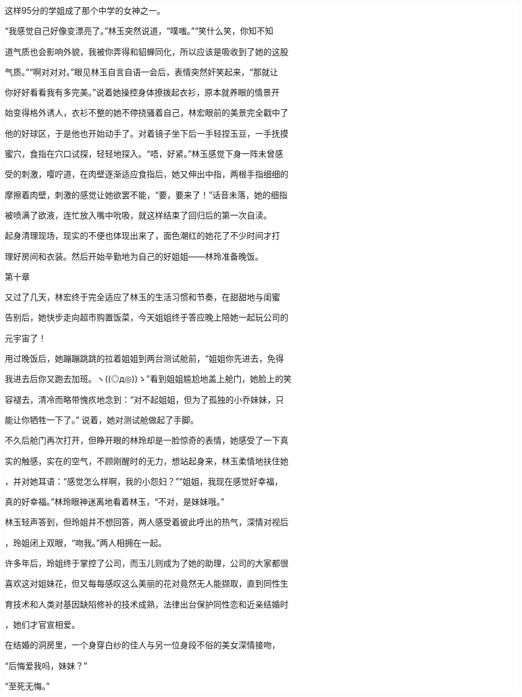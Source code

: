 这样95分的学姐成了那个中学的女神之一。

“我感觉自己好像变漂亮了。”林玉突然说道，“噗嗤。”“笑什么笑，你知不知

道气质也会影响外貌，我被你弄得和貂蝉同化，所以应该是吸收到了她的这股

气质。”“啊对对对。”眼见林玉自言自语一会后，表情突然奸笑起来，“那就让

你好好看看我有多完美。”说着她操控身体撩拨起衣衫，原本就养眼的情景开

始变得格外诱人，衣衫不整的她不停挠骚着自己，林宏眼前的美景完全戳中了

他的好球区，于是他也开始动手了。对着镜子坐下后一手轻捏玉豆，一手抚摸

蜜穴，食指在穴口试探，轻轻地探入。“唔，好紧。”林玉感觉下身一阵未曾感

受的刺激，嘤咛道，在肉壁逐渐适应食指后，她又伸出中指，两根手指细细的

摩擦着肉壁，刺激的感觉让她欲罢不能，“要，要来了！”话音未落，她的细指

被喷满了欲液，连忙放入嘴中吮吸，就这样结束了回归后的第一次自渎。

起身清理现场，现实的不便也体现出来了，面色潮红的她花了不少时间才打

理好房间和衣装。然后开始辛勤地为自己的好姐姐——林玲准备晚饭。

第十章

又过了几天，林宏终于完全适应了林玉的生活习惯和节奏，在甜甜地与闺蜜

告别后，她快步走向超市购置饭菜，今天姐姐终于答应晚上陪她一起玩公司的

元宇宙了！

用过晚饭后，她蹦蹦跳跳的拉着姐姐到两台测试舱前，“姐姐你先进去，免得

我进去后你又跑去加班。ヽ((◎д◎))ゝ”看到姐姐尴尬地盖上舱门，她脸上的笑

容褪去，清冷而略带愧疚地念到：“对不起姐姐，但为了孤独的小乔妹妹，只

能让你牺牲一下了。” 说着，她对测试舱做起了手脚。

不久后舱门再次打开，但睁开眼的林玲却是一脸惊奇的表情，她感受了一下真

实的触感，实在的空气，不顾刚醒时的无力，想站起身来，林玉柔情地扶住她

，并对她耳语：“感觉怎么样啊，我的小怨妇？”“姐姐，我现在感觉好幸福，

真的好幸福。”林玲眼神迷离地看着林玉，“不对，是妹妹哦。”

林玉轻声答到，但玲姐并不想回答，两人感受着彼此呼出的热气，深情对视后

，玲姐闭上双眼，“吻我。”两人相拥在一起。

许多年后，玲姐终于掌控了公司，而玉儿则成为了她的助理，公司的大家都很

喜欢这对姐妹花，但又每每感叹这么美丽的花对竟然无人能撷取，直到同性生

育技术和人类对基因缺陷修补的技术成熟，法律出台保护同性恋和近亲结婚时

，她们才官宣相爱。

在结婚的洞房里，一个身穿白纱的佳人与另一位身段不俗的美女深情接吻，

“后悔爱我吗，妹妹？”

“至死无悔。”


